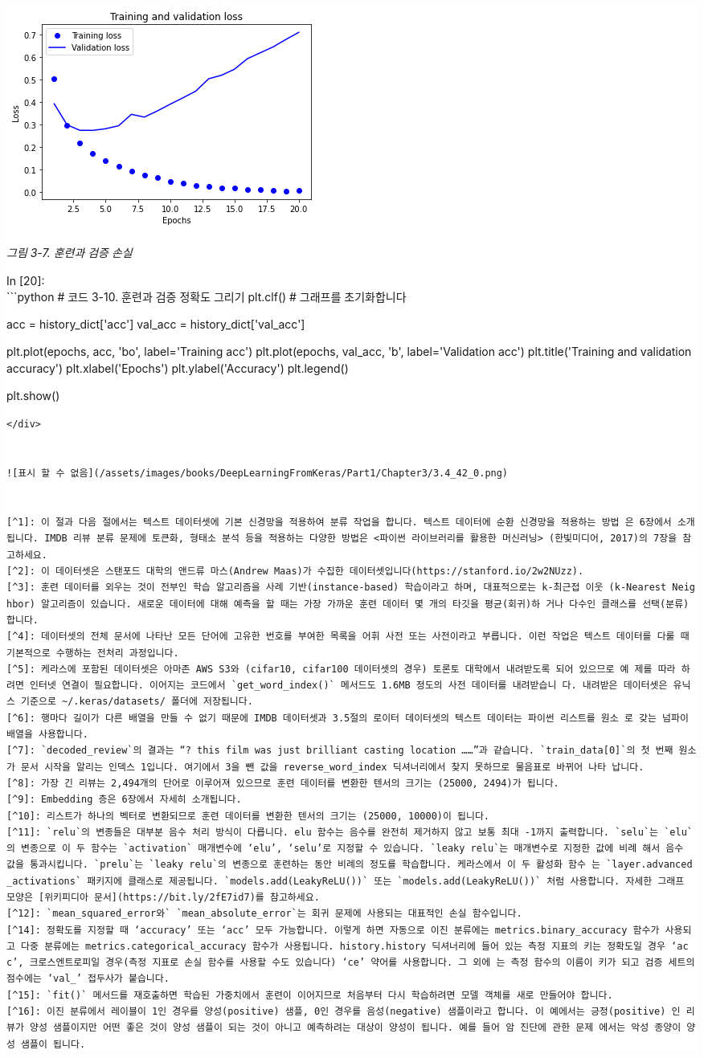
![표시 할 수 없음](/assets/images/books/DeepLearningFromKeras/Part1/Chapter3/3.4_40_0.png)



_그림 3-7. 훈련과 검증 손실_


<div class="prompt input_prompt">
In&nbsp;[20]:
</div>

<div class="input_area" markdown="1">
```python
# 코드 3-10. 훈련과 검증 정확도 그리기
plt.clf()   # 그래프를 초기화합니다

acc = history_dict['acc']
val_acc = history_dict['val_acc']

plt.plot(epochs, acc, 'bo', label='Training acc')
plt.plot(epochs, val_acc, 'b', label='Validation acc')
plt.title('Training and validation accuracy')
plt.xlabel('Epochs')
plt.ylabel('Accuracy')
plt.legend()

plt.show()
```
</div>


![표시 할 수 없음](/assets/images/books/DeepLearningFromKeras/Part1/Chapter3/3.4_42_0.png)


[^1]: 이 절과 다음 절에서는 텍스트 데이터셋에 기본 신경망을 적용하여 분류 작업을 합니다. 텍스트 데이터에 순환 신경망을 적용하는 방법 은 6장에서 소개됩니다. IMDB 리뷰 분류 문제에 토큰화, 형태소 분석 등을 적용하는 다양한 방법은 <파이썬 라이브러리를 활용한 머신러닝> (한빛미디어, 2017)의 7장을 참고하세요.
[^2]: 이 데이터셋은 스탠포드 대학의 앤드류 마스(Andrew Maas)가 수집한 데이터셋입니다(https://stanford.io/2w2NUzz).
[^3]: 훈련 데이터를 외우는 것이 전부인 학습 알고리즘을 사례 기반(instance-based) 학습이라고 하며, 대표적으로는 k-최근접 이웃 (k-Nearest Neighbor) 알고리즘이 있습니다. 새로운 데이터에 대해 예측을 할 때는 가장 가까운 훈련 데이터 몇 개의 타깃을 평균(회귀)하 거나 다수인 클래스를 선택(분류)합니다.
[^4]: 데이터셋의 전체 문서에 나타난 모든 단어에 고유한 번호를 부여한 목록을 어휘 사전 또는 사전이라고 부릅니다. 이런 작업은 텍스트 데이터를 다룰 때 기본적으로 수행하는 전처리 과정입니다.
[^5]: 케라스에 포함된 데이터셋은 아마존 AWS S3와 (cifar10, cifar100 데이터셋의 경우) 토론토 대학에서 내려받도록 되어 있으므로 예 제를 따라 하려면 인터넷 연결이 필요합니다. 이어지는 코드에서 `get_word_index()` 메서드도 1.6MB 정도의 사전 데이터를 내려받습니 다. 내려받은 데이터셋은 유닉스 기준으로 ~/.keras/datasets/ 폴더에 저장됩니다.
[^6]: 행마다 길이가 다른 배열을 만들 수 없기 때문에 IMDB 데이터셋과 3.5절의 로이터 데이터셋의 텍스트 데이터는 파이썬 리스트를 원소 로 갖는 넘파이 배열을 사용합니다.
[^7]: `decoded_review`의 결과는 “? this film was just brilliant casting location ……”과 같습니다. `train_data[0]`의 첫 번째 원소 가 문서 시작을 알리는 인덱스 1입니다. 여기에서 3을 뺀 값을 reverse_word_index 딕셔너리에서 찾지 못하므로 물음표로 바뀌어 나타 납니다.
[^8]: 가장 긴 리뷰는 2,494개의 단어로 이루어져 있으므로 훈련 데이터를 변환한 텐서의 크기는 (25000, 2494)가 됩니다.
[^9]: Embedding 층은 6장에서 자세히 소개됩니다.
[^10]: 리스트가 하나의 벡터로 변환되므로 훈련 데이터를 변환한 텐서의 크기는 (25000, 10000)이 됩니다.
[^11]: `relu`의 변종들은 대부분 음수 처리 방식이 다릅니다. elu 함수는 음수를 완전히 제거하지 않고 보통 최대 -1까지 출력합니다. `selu`는 `elu`의 변종으로 이 두 함수는 `activation` 매개변수에 ‘elu’, ‘selu’로 지정할 수 있습니다. `leaky relu`는 매개변수로 지정한 값에 비례 해서 음수 값을 통과시킵니다. `prelu`는 `leaky relu`의 변종으로 훈련하는 동안 비례의 정도를 학습합니다. 케라스에서 이 두 활성화 함수 는 `layer.advanced_activations` 패키지에 클래스로 제공됩니다. `models.add(LeakyReLU())` 또는 `models.add(LeakyReLU())` 처럼 사용합니다. 자세한 그래프 모양은 [위키피디아 문서](https://bit.ly/2fE7id7)를 참고하세요.
[^12]: `mean_squared_error와` `mean_absolute_error`는 회귀 문제에 사용되는 대표적인 손실 함수입니다.
[^14]: 정확도를 지정할 때 ‘accuracy’ 또는 ‘acc’ 모두 가능합니다. 이렇게 하면 자동으로 이진 분류에는 metrics.binary_accuracy 함수가 사용되고 다중 분류에는 metrics.categorical_accuracy 함수가 사용됩니다. history.history 딕셔너리에 들어 있는 측정 지표의 키는 정확도일 경우 ‘acc’, 크로스엔트로피일 경우(측정 지표로 손실 함수를 사용할 수도 있습니다) ‘ce’ 약어를 사용합니다. 그 외에 는 측정 함수의 이름이 키가 되고 검증 세트의 점수에는 ‘val_’ 접두사가 붙습니다.
[^15]: `fit()` 메서드를 재호출하면 학습된 가중치에서 훈련이 이어지므로 처음부터 다시 학습하려면 모델 객체를 새로 만들어야 합니다.
[^16]: 이진 분류에서 레이블이 1인 경우를 양성(positive) 샘플, 0인 경우를 음성(negative) 샘플이라고 합니다. 이 예에서는 긍정(positive) 인 리뷰가 양성 샘플이지만 어떤 좋은 것이 양성 샘플이 되는 것이 아니고 예측하려는 대상이 양성이 됩니다. 예를 들어 암 진단에 관한 문제 에서는 악성 종양이 양성 샘플이 됩니다.